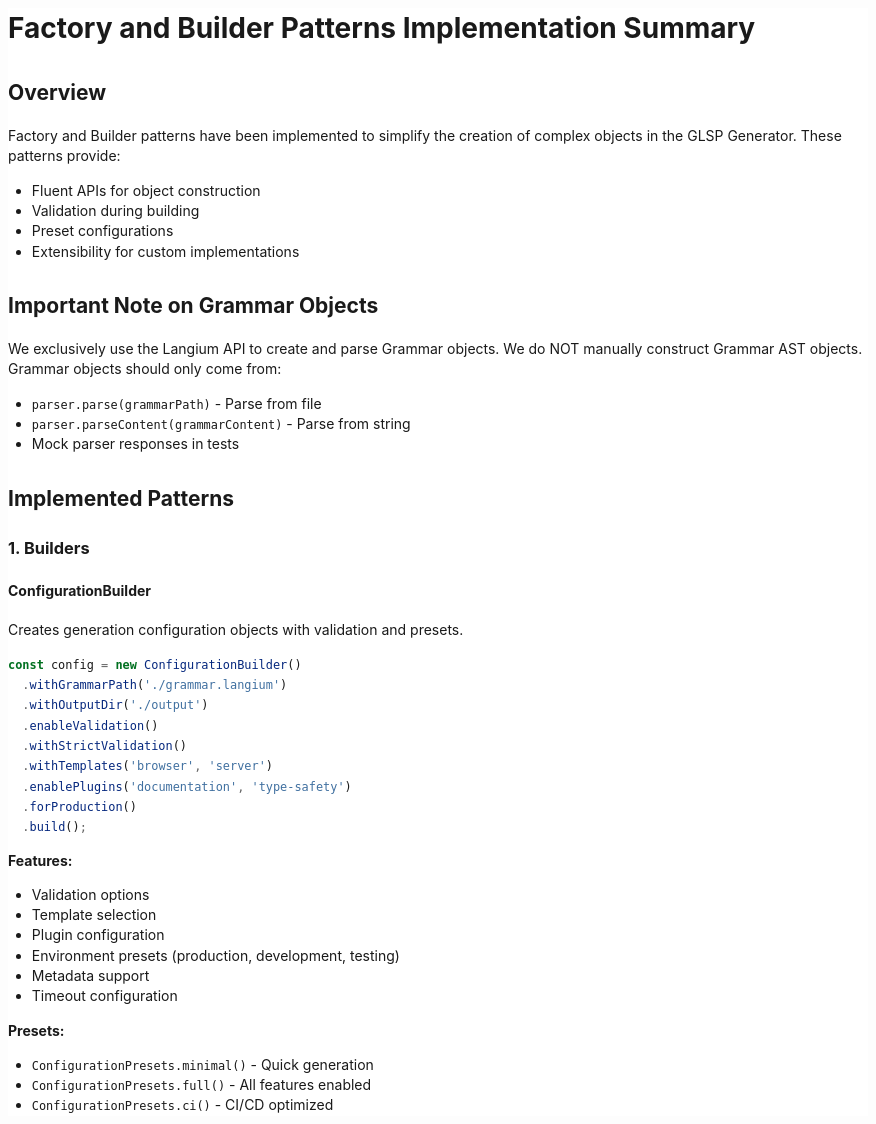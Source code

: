 # Factory and Builder Patterns Implementation Summary

## Overview

Factory and Builder patterns have been implemented to simplify the creation of complex objects in the GLSP Generator. These patterns provide:
- Fluent APIs for object construction
- Validation during building
- Preset configurations
- Extensibility for custom implementations

## Important Note on Grammar Objects

We exclusively use the Langium API to create and parse Grammar objects. We do NOT manually construct Grammar AST objects. Grammar objects should only come from:
- `parser.parse(grammarPath)` - Parse from file
- `parser.parseContent(grammarContent)` - Parse from string
- Mock parser responses in tests

## Implemented Patterns

### 1. Builders

#### ConfigurationBuilder
Creates generation configuration objects with validation and presets.

```typescript
const config = new ConfigurationBuilder()
  .withGrammarPath('./grammar.langium')
  .withOutputDir('./output')
  .enableValidation()
  .withStrictValidation()
  .withTemplates('browser', 'server')
  .enablePlugins('documentation', 'type-safety')
  .forProduction()
  .build();
```

**Features:**
- Validation options
- Template selection
- Plugin configuration
- Environment presets (production, development, testing)
- Metadata support
- Timeout configuration

**Presets:**
- `ConfigurationPresets.minimal()` - Quick generation
- `ConfigurationPresets.full()` - All features enabled
- `ConfigurationPresets.ci()` - CI/CD optimized
